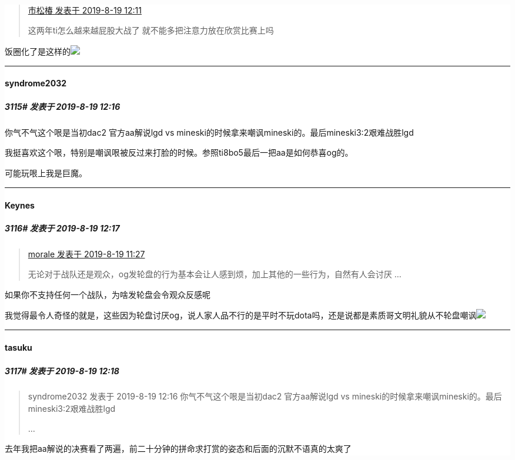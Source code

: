 

<blockquote><a href="httphttps://bbs.saraba1st.com/2b/forum.php?mod=redirect&amp;goto=findpost&amp;pid=44963418&amp;ptid=1827896" target="_blank">市松椿 发表于 2019-8-19 12:11</a>

这两年ti怎么越来越屁股大战了 就不能多把注意力放在欣赏比赛上吗</blockquote>
饭圈化了是这样的<img src="https://static.saraba1st.com/image/smiley/face2017/039.png" referrerpolicy="no-referrer">







*****

####  syndrome2032  
##### 3115#       发表于 2019-8-19 12:16




你气不气这个哏是当初dac2 官方aa解说lgd vs mineski的时候拿来嘲讽mineski的。最后mineski3:2艰难战胜lgd

我挺喜欢这个哏，特别是嘲讽哏被反过来打脸的时候。参照ti8bo5最后一把aa是如何恭喜og的。

可能玩哏上我是巨魔。







*****

####  Keynes  
##### 3116#       发表于 2019-8-19 12:17



<blockquote><a href="httphttps://bbs.saraba1st.com/2b/forum.php?mod=redirect&amp;goto=findpost&amp;pid=44962814&amp;ptid=1827896" target="_blank">morale 发表于 2019-8-19 11:27</a>

无论对于战队还是观众，og发轮盘的行为基本会让人感到烦，加上其他的一些行为，自然有人会讨厌 ...</blockquote>
如果你不支持任何一个战队，为啥发轮盘会令观众反感呢

我觉得最令人奇怪的就是，这些因为轮盘讨厌og，说人家人品不行的是平时不玩dota吗，还是说都是素质哥文明礼貌从不轮盘嘲讽<img src="https://static.saraba1st.com/image/smiley/face2017/192.png" referrerpolicy="no-referrer">







*****

####  tasuku  
##### 3117#       发表于 2019-8-19 12:18



<blockquote>syndrome2032 发表于 2019-8-19 12:16
你气不气这个哏是当初dac2 官方aa解说lgd vs mineski的时候拿来嘲讽mineski的。最后mineski3:2艰难战胜lgd

 ...</blockquote>
去年我把aa解说的决赛看了两遍，前二十分钟的拼命求打赏的姿态和后面的沉默不语真的太爽了
